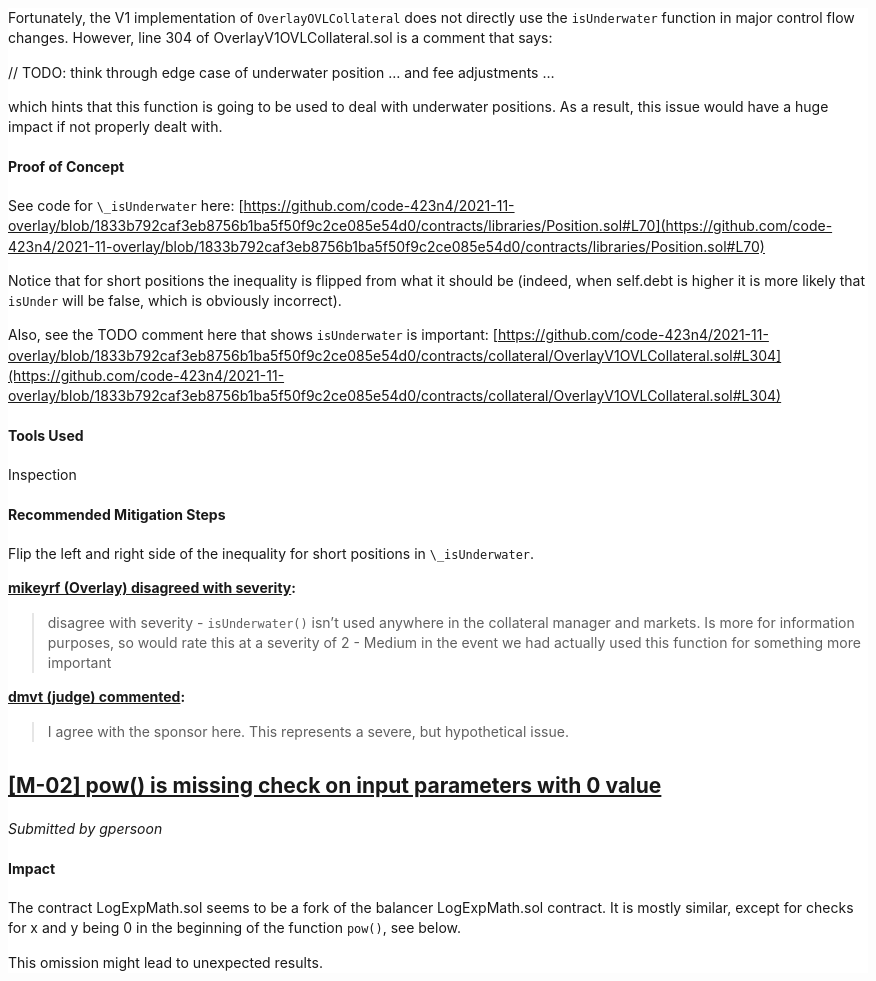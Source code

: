 Fortunately, the V1 implementation of `OverlayOVLCollateral` does not directly use the `isUnderwater` function in major control flow changes. However, line 304 of OverlayV1OVLCollateral.sol is a comment that says:

// TODO: think through edge case of underwater position … and fee adjustments …

which hints that this function is going to be used to deal with underwater positions. As a result, this issue would have a huge impact if not properly dealt with.

#### [](#proof-of-concept)Proof of Concept

See code for `\_isUnderwater` here: [https://github.com/code-423n4/2021-11-overlay/blob/1833b792caf3eb8756b1ba5f50f9c2ce085e54d0/contracts/libraries/Position.sol#L70](https://github.com/code-423n4/2021-11-overlay/blob/1833b792caf3eb8756b1ba5f50f9c2ce085e54d0/contracts/libraries/Position.sol#L70)

Notice that for short positions the inequality is flipped from what it should be (indeed, when self.debt is higher it is more likely that `isUnder` will be false, which is obviously incorrect).

Also, see the TODO comment here that shows `isUnderwater` is important: [https://github.com/code-423n4/2021-11-overlay/blob/1833b792caf3eb8756b1ba5f50f9c2ce085e54d0/contracts/collateral/OverlayV1OVLCollateral.sol#L304](https://github.com/code-423n4/2021-11-overlay/blob/1833b792caf3eb8756b1ba5f50f9c2ce085e54d0/contracts/collateral/OverlayV1OVLCollateral.sol#L304)

#### [](#tools-used)Tools Used

Inspection

#### [](#recommended-mitigation-steps-2)Recommended Mitigation Steps

Flip the left and right side of the inequality for short positions in `\_isUnderwater`.

**[mikeyrf (Overlay) disagreed with severity](https://github.com/code-423n4/2021-11-overlay-findings/issues/53#issuecomment-988281184):**

> disagree with severity - `isUnderwater()` isn’t used anywhere in the collateral manager and markets. Is more for information purposes, so would rate this at a severity of 2 - Medium in the event we had actually used this function for something more important

**[dmvt (judge) commented](https://github.com/code-423n4/2021-11-overlay-findings/issues/53#issuecomment-997196446):**

> I agree with the sponsor here. This represents a severe, but hypothetical issue.

[](#m-02-pow-is-missing-check-on-input-parameters-with-0-value)[\[M-02\] pow() is missing check on input parameters with 0 value](https://github.com/code-423n4/2021-11-overlay-findings/issues/54)
---------------------------------------------------------------------------------------------------------------------------------------------------------------------------------------------------

_Submitted by gpersoon_

#### [](#impact-3)Impact

The contract LogExpMath.sol seems to be a fork of the balancer LogExpMath.sol contract. It is mostly similar, except for checks for x and y being 0 in the beginning of the function `pow()`, see below.

This omission might lead to unexpected results.
